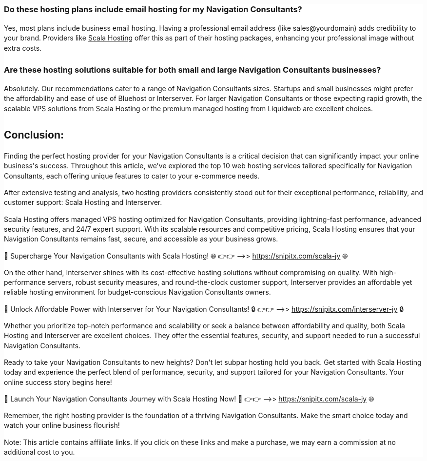 ### Do these hosting plans include email hosting for my Navigation Consultants? 
Yes, most plans include business email hosting. Having a professional email address (like sales@yourdomain) adds credibility to your brand. Providers like [Scala Hosting](https://snipitx.com/scala-jy) offer this as part of their hosting packages, enhancing your professional image without extra costs.

### Are these hosting solutions suitable for both small and large Navigation Consultants businesses? 
Absolutely. Our recommendations cater to a range of Navigation Consultants sizes. Startups and small businesses might prefer the affordability and ease of use of Bluehost or Interserver. For larger Navigation Consultants or those expecting rapid growth, the scalable VPS solutions from Scala Hosting or the premium managed hosting from Liquidweb are excellent choices.

## Conclusion:

Finding the perfect hosting provider for your Navigation Consultants is a critical decision that can significantly impact your online business's success. Throughout this article, we've explored the top 10 web hosting services tailored specifically for Navigation Consultants, each offering unique features to cater to your e-commerce needs.

After extensive testing and analysis, two hosting providers consistently stood out for their exceptional performance, reliability, and customer support: Scala Hosting and Interserver.

Scala Hosting offers managed VPS hosting optimized for Navigation Consultants, providing lightning-fast performance, advanced security features, and 24/7 expert support. With its scalable resources and competitive pricing, Scala Hosting ensures that your Navigation Consultants remains fast, secure, and accessible as your business grows.

🚀 Supercharge Your Navigation Consultants with Scala Hosting! 🌐
👉👉 -->> https://snipitx.com/scala-jy 🌐

On the other hand, Interserver shines with its cost-effective hosting solutions without compromising on quality. With high-performance servers, robust security measures, and round-the-clock customer support, Interserver provides an affordable yet reliable hosting environment for budget-conscious Navigation Consultants owners.

💸 Unlock Affordable Power with Interserver for Your Navigation Consultants! 🔒
👉👉 -->> https://snipitx.com/interserver-jy 🔒

Whether you prioritize top-notch performance and scalability or seek a balance between affordability and quality, both Scala Hosting and Interserver are excellent choices. They offer the essential features, security, and support needed to run a successful Navigation Consultants.

Ready to take your Navigation Consultants to new heights? Don't let subpar hosting hold you back. Get started with Scala Hosting today and experience the perfect blend of performance, security, and support tailored for your Navigation Consultants. Your online success story begins here!

🚀 Launch Your Navigation Consultants Journey with Scala Hosting Now! 🌟
👉👉 -->> https://snipitx.com/scala-jy 🌐

Remember, the right hosting provider is the foundation of a thriving Navigation Consultants. Make the smart choice today and watch your online business flourish!

Note: This article contains affiliate links. If you click on these links and make a purchase, we may earn a commission at no additional cost to you.